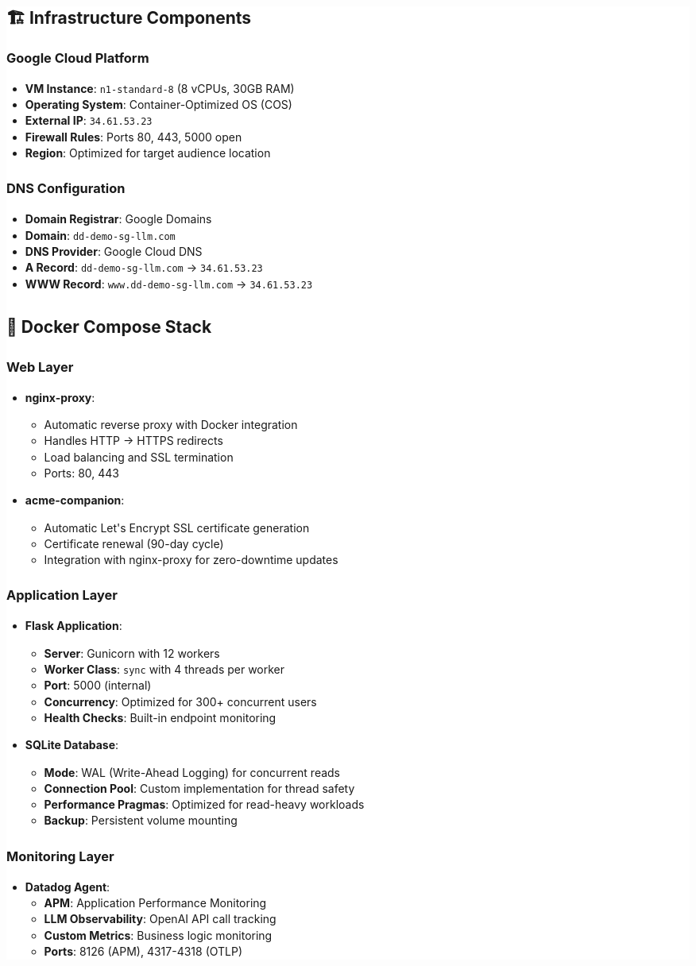 ## 🏗️ Infrastructure Components

### **Google Cloud Platform**
- **VM Instance**: `n1-standard-8` (8 vCPUs, 30GB RAM)
- **Operating System**: Container-Optimized OS (COS)
- **External IP**: `34.61.53.23`
- **Firewall Rules**: Ports 80, 443, 5000 open
- **Region**: Optimized for target audience location

### **DNS Configuration**
- **Domain Registrar**: Google Domains
- **Domain**: `dd-demo-sg-llm.com`
- **DNS Provider**: Google Cloud DNS
- **A Record**: `dd-demo-sg-llm.com` → `34.61.53.23`
- **WWW Record**: `www.dd-demo-sg-llm.com` → `34.61.53.23`

## 🐳 Docker Compose Stack

### **Web Layer**
- **nginx-proxy**: 
  - Automatic reverse proxy with Docker integration
  - Handles HTTP → HTTPS redirects
  - Load balancing and SSL termination
  - Ports: 80, 443

- **acme-companion**:
  - Automatic Let's Encrypt SSL certificate generation
  - Certificate renewal (90-day cycle)
  - Integration with nginx-proxy for zero-downtime updates

### **Application Layer**
- **Flask Application**:
  - **Server**: Gunicorn with 12 workers
  - **Worker Class**: `sync` with 4 threads per worker
  - **Port**: 5000 (internal)
  - **Concurrency**: Optimized for 300+ concurrent users
  - **Health Checks**: Built-in endpoint monitoring

- **SQLite Database**:
  - **Mode**: WAL (Write-Ahead Logging) for concurrent reads
  - **Connection Pool**: Custom implementation for thread safety
  - **Performance Pragmas**: Optimized for read-heavy workloads
  - **Backup**: Persistent volume mounting

### **Monitoring Layer**
- **Datadog Agent**:
  - **APM**: Application Performance Monitoring
  - **LLM Observability**: OpenAI API call tracking
  - **Custom Metrics**: Business logic monitoring
  - **Ports**: 8126 (APM), 4317-4318 (OTLP)
